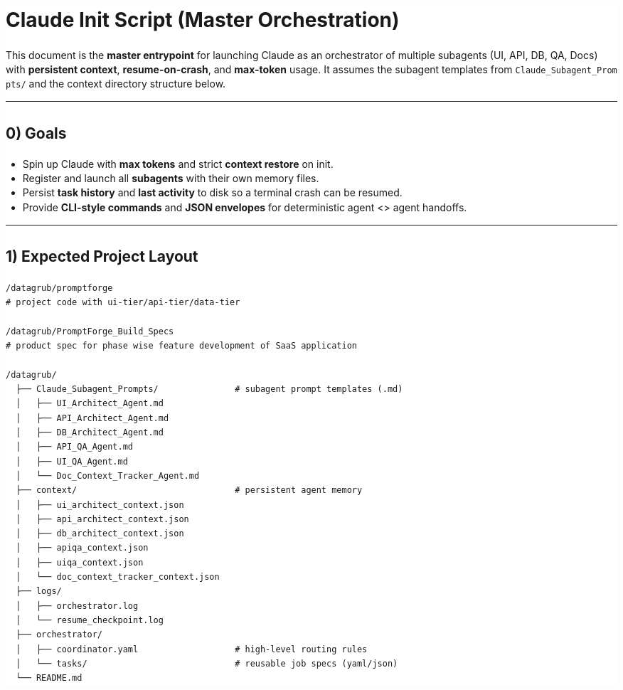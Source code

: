 # Claude Init Script (Master Orchestration)

This document is the **master entrypoint** for launching Claude as an orchestrator of multiple subagents (UI, API, DB, QA, Docs) with **persistent context**, **resume-on-crash**, and **max-token** usage. It assumes the subagent templates from `Claude_Subagent_Prompts/` and the context directory structure below.

---

## 0) Goals
- Spin up Claude with **max tokens** and strict **context restore** on init.
- Register and launch all **subagents** with their own memory files.
- Persist **task history** and **last activity** to disk so a terminal crash can be resumed.
- Provide **CLI-style commands** and **JSON envelopes** for deterministic agent <> agent handoffs.

---

## 1) Expected Project Layout

```
/datagrub/promptforge
# project code with ui-tier/api-tier/data-tier

/datagrub/PromptForge_Build_Specs
# product spec for phase wise feature development of SaaS application

/datagrub/
  ├── Claude_Subagent_Prompts/               # subagent prompt templates (.md)
  │   ├── UI_Architect_Agent.md
  │   ├── API_Architect_Agent.md
  │   ├── DB_Architect_Agent.md
  │   ├── API_QA_Agent.md
  │   ├── UI_QA_Agent.md
  │   └── Doc_Context_Tracker_Agent.md
  ├── context/                               # persistent agent memory
  │   ├── ui_architect_context.json
  │   ├── api_architect_context.json
  │   ├── db_architect_context.json
  │   ├── apiqa_context.json
  │   ├── uiqa_context.json
  │   └── doc_context_tracker_context.json
  ├── logs/
  │   ├── orchestrator.log
  │   └── resume_checkpoint.log
  ├── orchestrator/
  │   ├── coordinator.yaml                   # high-level routing rules
  │   └── tasks/                             # reusable job specs (yaml/json)
  └── README.md
```

